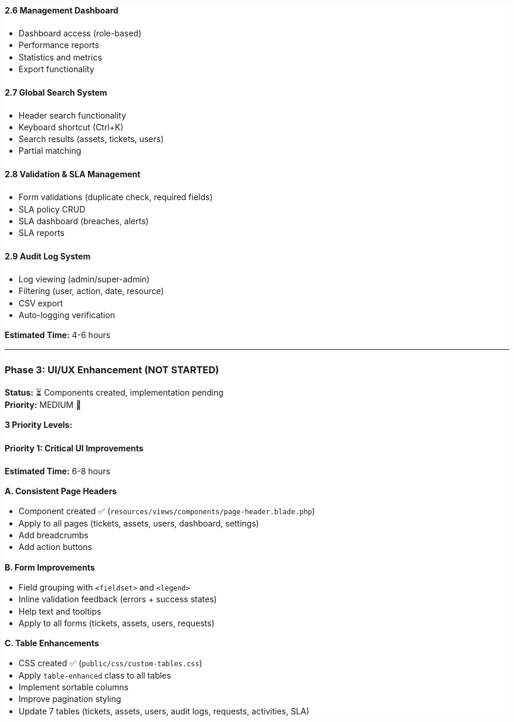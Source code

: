 #### 2.6 Management Dashboard
- Dashboard access (role-based)
- Performance reports
- Statistics and metrics
- Export functionality

#### 2.7 Global Search System
- Header search functionality
- Keyboard shortcut (Ctrl+K)
- Search results (assets, tickets, users)
- Partial matching

#### 2.8 Validation & SLA Management
- Form validations (duplicate check, required fields)
- SLA policy CRUD
- SLA dashboard (breaches, alerts)
- SLA reports

#### 2.9 Audit Log System
- Log viewing (admin/super-admin)
- Filtering (user, action, date, resource)
- CSV export
- Auto-logging verification

**Estimated Time:** 4-6 hours

---

### Phase 3: UI/UX Enhancement (NOT STARTED)
**Status:** ⏳ Components created, implementation pending  
**Priority:** MEDIUM 🔧

**3 Priority Levels:**

#### Priority 1: Critical UI Improvements
**Estimated Time:** 6-8 hours

**A. Consistent Page Headers**
- Component created ✅ (`resources/views/components/page-header.blade.php`)
- Apply to all pages (tickets, assets, users, dashboard, settings)
- Add breadcrumbs
- Add action buttons

**B. Form Improvements**
- Field grouping with `<fieldset>` and `<legend>`
- Inline validation feedback (errors + success states)
- Help text and tooltips
- Apply to all forms (tickets, assets, users, requests)

**C. Table Enhancements**
- CSS created ✅ (`public/css/custom-tables.css`)
- Apply `table-enhanced` class to all tables
- Implement sortable columns
- Improve pagination styling
- Update 7 tables (tickets, assets, users, audit logs, requests, activities, SLA)

